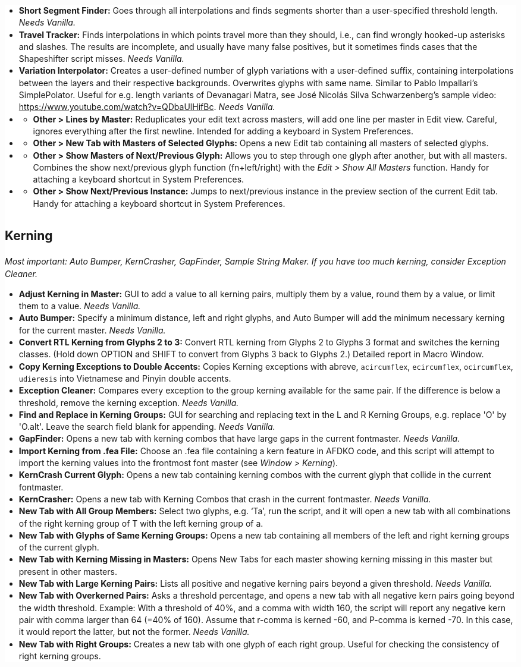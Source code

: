 * **Short Segment Finder:** Goes through all interpolations and finds segments shorter than a user-specified threshold length. *Needs Vanilla.*
* **Travel Tracker:** Finds interpolations in which points travel more than they should, i.e., can find wrongly hooked-up asterisks and slashes. The results are incomplete, and usually have many false positives, but it sometimes finds cases that the Shapeshifter script misses. *Needs Vanilla.*
* **Variation Interpolator:** Creates a user-defined number of glyph variations with a user-defined suffix, containing interpolations between the layers and their respective backgrounds. Overwrites glyphs with same name. Similar to Pablo Impallari’s SimplePolator. Useful for e.g. length variants of Devanagari Matra, see José Nicolás Silva Schwarzenberg’s sample video: <https://www.youtube.com/watch?v=QDbaUlHifBc>. *Needs Vanilla.*
* * **Other > Lines by Master:** Reduplicates your edit text across masters, will add one line per master in Edit view. Careful, ignores everything after the first newline. Intended for adding a keyboard in System Preferences.
* * **Other > New Tab with Masters of Selected Glyphs:** Opens a new Edit tab containing all masters of selected glyphs.
* * **Other > Show Masters of Next/Previous Glyph:** Allows you to step through one glyph after another, but with all masters. Combines the show next/previous glyph function (fn+left/right) with the *Edit > Show All Masters* function. Handy for attaching a keyboard shortcut in System Preferences.
* * **Other > Show Next/Previous Instance:** Jumps to next/previous instance in the preview section of the current Edit tab. Handy for attaching a keyboard shortcut in System Preferences.

## Kerning

*Most important: Auto Bumper, KernCrasher, GapFinder, Sample String Maker. If you have too much kerning, consider Exception Cleaner.*

* **Adjust Kerning in Master:** GUI to add a value to all kerning pairs, multiply them by a value, round them by a value, or limit them to a value. *Needs Vanilla.*
* **Auto Bumper:** Specify a minimum distance, left and right glyphs, and Auto Bumper will add the minimum necessary kerning for the current master. *Needs Vanilla.*
* **Convert RTL Kerning from Glyphs 2 to 3:** Convert RTL kerning from Glyphs 2 to Glyphs 3 format and switches the kerning classes. (Hold down OPTION and SHIFT to convert from Glyphs 3 back to Glyphs 2.) Detailed report in Macro Window.
* **Copy Kerning Exceptions to Double Accents:** Copies Kerning exceptions with abreve, `acircumflex`, `ecircumflex`, `ocircumflex`, `udieresis` into Vietnamese and Pinyin double accents.
* **Exception Cleaner:** Compares every exception to the group kerning available for the same pair. If the difference is below a threshold, remove the kerning exception. *Needs Vanilla.*
* **Find and Replace in Kerning Groups:** GUI for searching and replacing text in the L and R Kerning Groups, e.g. replace 'O' by 'O.alt'. Leave the search field blank for appending. *Needs Vanilla.*
* **GapFinder:** Opens a new tab with kerning combos that have large gaps in the current fontmaster. *Needs Vanilla.*
* **Import Kerning from .fea File:** Choose an .fea file containing a kern feature in AFDKO code, and this script will attempt to import the kerning values into the frontmost font master (see *Window > Kerning*).
* **KernCrash Current Glyph:** Opens a new tab containing kerning combos with the current glyph that collide in the current fontmaster.
* **KernCrasher:** Opens a new tab with Kerning Combos that crash in the current fontmaster. *Needs Vanilla.*
* **New Tab with All Group Members:** Select two glyphs, e.g. ‘Ta’, run the script, and it will open a new tab with all combinations of the right kerning group of T with the left kerning group of a.
* **New Tab with Glyphs of Same Kerning Groups:** Opens a new tab containing all members of the left and right kerning groups of the current glyph.
* **New Tab with Kerning Missing in Masters:** Opens New Tabs for each master showing kerning missing in this master but present in other masters.
* **New Tab with Large Kerning Pairs:** Lists all positive and negative kerning pairs beyond a given threshold. *Needs Vanilla.*
* **New Tab with Overkerned Pairs:** Asks a threshold percentage, and opens a new tab with all negative kern pairs going beyond the width threshold. Example: With a threshold of 40%, and a comma with width 160, the script will report any negative kern pair with comma larger than 64 (=40% of 160). Assume that r-comma is kerned -60, and P-comma is kerned -70. In this case, it would report the latter, but not the former. *Needs Vanilla.*
* **New Tab with Right Groups:** Creates a new tab with one glyph of each right group. Useful for checking the consistency of right kerning groups.